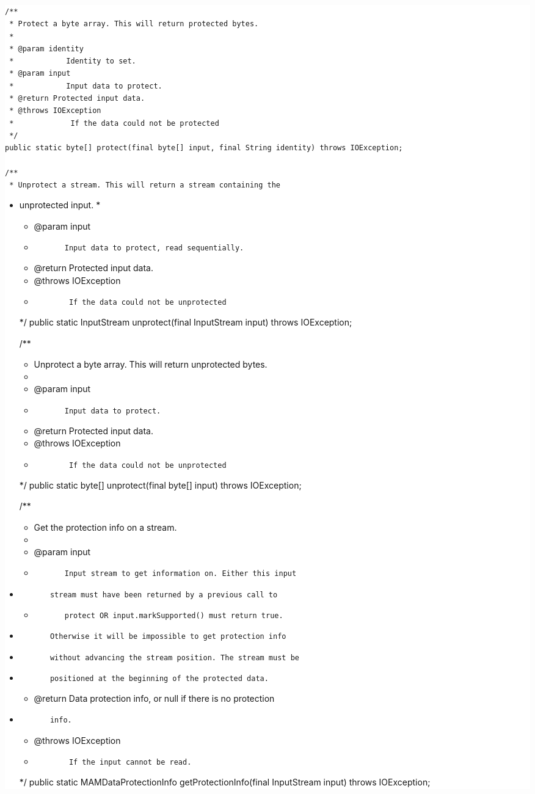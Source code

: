     /**
     * Protect a byte array. This will return protected bytes.
     * 
     * @param identity
     *            Identity to set.
     * @param input
     *            Input data to protect.
     * @return Protected input data.
     * @throws IOException
     *             If the data could not be protected
     */
    public static byte[] protect(final byte[] input, final String identity) throws IOException;

    /**
     * Unprotect a stream. This will return a stream containing the 
 * unprotected input.
     * 
     * @param input
     *            Input data to protect, read sequentially.
     * @return Protected input data.
     * @throws IOException
     *             If the data could not be unprotected
     */
    public static InputStream unprotect(final InputStream input) throws IOException;

    /**
     * Unprotect a byte array. This will return unprotected bytes.
     * 
     * @param input
     *            Input data to protect.
     * @return Protected input data.
     * @throws IOException
     *             If the data could not be unprotected
     */
    public static byte[] unprotect(final byte[] input) throws IOException;

    /**
     * Get the protection info on a stream.
     * 
     * @param input
     *            Input stream to get information on. Either this input 
 *            stream must have been returned by a previous call to 
     *            protect OR input.markSupported() must return true. 
 *            Otherwise it will be impossible to get protection info 
 *            without advancing the stream position. The stream must be 
 *            positioned at the beginning of the protected data.
     * @return Data protection info, or null if there is no protection 
 *            info.
     * @throws IOException
     *             If the input cannot be read.
     */
    public static MAMDataProtectionInfo getProtectionInfo(final InputStream input) throws IOException;
